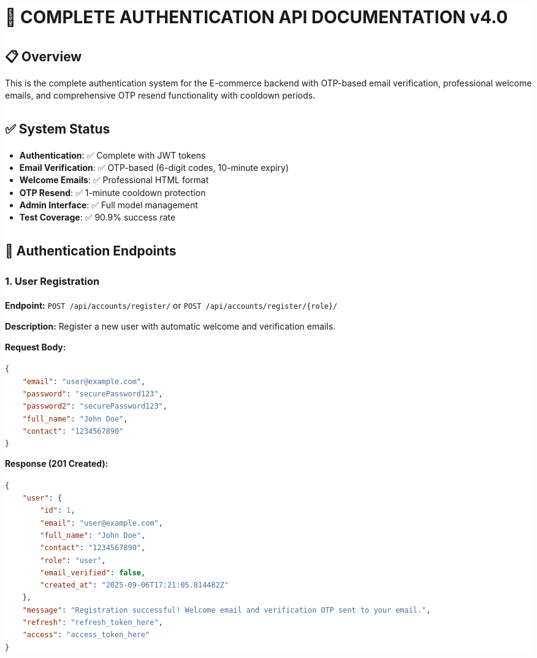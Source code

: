 # 🚀 COMPLETE AUTHENTICATION API DOCUMENTATION v4.0

## 📋 Overview
This is the complete authentication system for the E-commerce backend with OTP-based email verification, professional welcome emails, and comprehensive OTP resend functionality with cooldown periods.

## ✅ System Status
- **Authentication**: ✅ Complete with JWT tokens
- **Email Verification**: ✅ OTP-based (6-digit codes, 10-minute expiry)
- **Welcome Emails**: ✅ Professional HTML format
- **OTP Resend**: ✅ 1-minute cooldown protection
- **Admin Interface**: ✅ Full model management
- **Test Coverage**: ✅ 90.9% success rate

## 🔐 Authentication Endpoints

### 1. User Registration
**Endpoint:** `POST /api/accounts/register/` or `POST /api/accounts/register/{role}/`

**Description:** Register a new user with automatic welcome and verification emails.

**Request Body:**
```json
{
    "email": "user@example.com",
    "password": "securePassword123",
    "password2": "securePassword123",
    "full_name": "John Doe",
    "contact": "1234567890"
}
```

**Response (201 Created):**
```json
{
    "user": {
        "id": 1,
        "email": "user@example.com",
        "full_name": "John Doe",
        "contact": "1234567890",
        "role": "user",
        "email_verified": false,
        "created_at": "2025-09-06T17:21:05.814482Z"
    },
    "message": "Registration successful! Welcome email and verification OTP sent to your email.",
    "refresh": "refresh_token_here",
    "access": "access_token_here"
}
```
